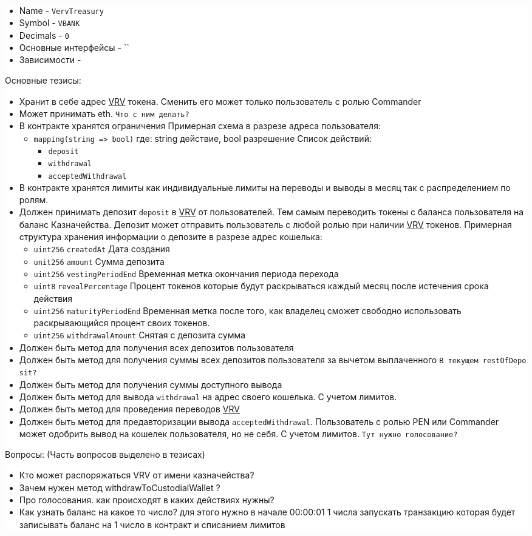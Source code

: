 - Name - `VervTreasury`
- Symbol - `VBANK`
- Decimals - `0`
- Основные интерфейсы - ``
- Зависимости -

Основные тезисы:
- Хранит в себе адрес [VRV](#vrv) токена. Сменить его может только пользователь с ролью Commander
- Может принимать eth. `Что с ним делать?`
- В контракте хранятся ограничения
  Примерная схема в разрезе адреса пользователя:
  - `mapping(string => bool)` где: string действие, bool разрешение
    Список действий:
    - `deposit`
    - `withdrawal`
    - `acceptedWithdrawal`
- В контракте хранятся лимиты как индивидуальные лимиты на переводы и выводы в месяц так с распределением по ролям.  
- Должен принимать депозит `deposit` в [VRV](#vrv) от пользователей. Тем самым переводить токены с баланса 
  пользователя на баланс Казначейства. Депозит может отправить пользователь с любой ролью при наличии [VRV](#vrv) токенов. 
  Примерная структура хранения информации о депозите в разрезе адрес кошелька:
  - `uint256` `createdAt` Дата создания
  - `unit256` `amount` Сумма депозита
  - `uint256` `vestingPeriodEnd` Временная метка окончания периода перехода 
  - `uint8` `revealPercentage` Процент токенов которые будут раскрываться каждый месяц после истечения срока действия
  - `uint256` `maturityPeriodEnd` Временная метка после того, как владелец сможет свободно использовать раскрывающийся процент своих токенов.
  - `uint256` `withdrawalAmount` Снятая с депозита сумма
- Должен быть метод для получения всех депозитов пользователя
- Должен быть метод для получения суммы всех депозитов пользователя за вычетом выплаченного `В текущем restOfDeposit?`
- Должен быть метод для получения суммы доступного вывода
- Должен быть метод для вывода `withdrawal` на адрес своего кошелька. С учетом лимитов.
- Должен быть метод для проведения переводов [VRV](#vrv)
- Должен быть метод для предавторизации вывода `acceptedWithdrawal`. Пользователь с ролью PEN или Commander может 
  одобрить вывод на кошелек пользователя, но не себя. С учетом лимитов. `Тут нужно голосование?`

Вопросы: (Часть вопросов выделено в тезисах)
- Кто может распоряжаться VRV от имени казначейства?
- Зачем нужен метод withdrawToCustodialWallet ?
- Про голосования. как происходят в каких действиях нужны?
- Как узнать баланс на какое то число? для этого нужно в начале 00:00:01 1 числа запускать транзакцию которая будет 
  записывать баланс на 1 число в контракт и списанием лимитов 
